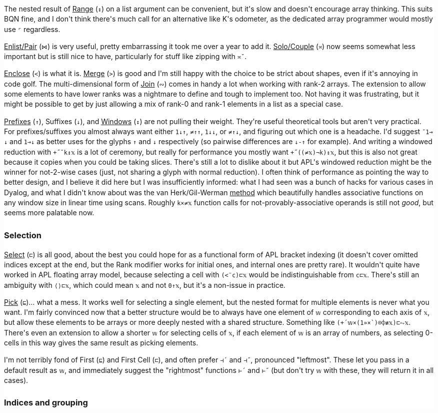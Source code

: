 The nested result of [Range](../doc/range.md) (`↕`) on a list argument can be convenient, but it's slow and doesn't encourage array thinking. This suits BQN fine, and I don't think there's much call for an alternative like K's odometer, as the dedicated array programmer would mostly use `⌜` regardless.

[Enlist/Pair](../doc/pair.md) (`⋈`) is very useful, pretty embarrassing it took me over a year to add it. [Solo/Couple](../doc/couple.md) (`≍`) now seems somewhat less important but is still nice to have, particularly for stuff like zipping with `≍˘`.

[Enclose](../doc/enclose.md) (`<`) is what it is. [Merge](../doc/couple.md) (`>`) is good and I'm still happy with the choice to be strict about shapes, even if it's annoying in code golf. The multi-dimensional form of [Join](../doc/join.md#join) (`∾`) comes in handy a lot when working with rank-2 arrays. The extension to allow some elements to have lower ranks was a nightmare to define and tough to implement too. Not having it was frustrating, but it might be possible to get by just allowing a mix of rank-0 and rank-1 elements in a list as a special case.

[Prefixes](../doc/prefixes.md) (`↑`), Suffixes (`↓`), and [Windows](../doc/windows.md) (`↕`) are not pulling their weight. They're useful theoretical tools but aren't very practical. For prefixes/suffixes you almost always want either `1↓↑`, `≠↑↑`, `1↓↓`, or `≠↑↓`, and figuring out which one is a headache. I'd suggest `¯1⊸↓` and `1⊸↓` as better uses for the glyphs `↑` and `↓` respectively (so pairwise differences are `↓-↑` for example). And writing a windowed reduction with `+˝˘k↕𝕩` is a lot of ceremony, but really for performance you mostly want `+˝((≠𝕩)¬k)↕𝕩`, but this is also not great because it copies when you could be taking slices. There's still a lot to dislike about it but APL's windowed reduction might be the winner for not-2-wise cases (just, not sharing a glyph with normal reduction). I often think of performance as pointing the way to better design, and I believe it did here but I was insufficiently informed: what I had seen was a bunch of hacks for various cases in Dyalog, and what I didn't know about was the van Herk/Gil-Werman [method](https://github.com/saltytine/Singeli/blob/master/doc/minfilter.md) which beautifully handles associative functions on any window size in linear time using scans. Roughly `k×≠𝕩` function calls for not-provably-associative operands is still not *good*, but seems more palatable now.

### Selection

[Select](../doc/select.md) (`⊏`) is all good, about the best you could hope for as a functional form of APL bracket indexing (it doesn't cover omitted indices except at the end, but the Rank modifier works for initial ones, and internal ones are pretty rare). It wouldn't quite have worked in APL floating array model, because selecting a cell with `(<¨c)⊏𝕩` would be indistinguishable from `c⊏𝕩`. There's still an ambiguity with `⟨⟩⊏𝕩`, which could mean `𝕩` and not `0↑𝕩`, but it's a non-issue in practice.

[Pick](../doc/pick.md) (`⊑`)… what a mess. It works well for selecting a single element, but the nested format for multiple elements is never what you want. I'm fairly convinced now that a better structure would be to always have one element of `𝕨` corresponding to each axis of `𝕩`, but allow these elements to be arrays or more deeply nested with a shared structure. Something like ``(+´𝕨×(1»×`)⌾⌽≢𝕩)⊏⥊𝕩``. There's even an extension to allow a shorter `𝕨` for selecting cells of `𝕩`, if each element of `𝕨` is an array of numbers, as selecting 0-cells in this way gives the same result as picking elements.

I'm not terribly fond of First (`⊑`) and First Cell (`⊏`), and often prefer `⊣´` and `⊣˝`, pronounced "leftmost". These let you pass in a default result as `𝕨`, and immediately suggest the "rightmost" functions `⊢´` and `⊢˝` (but don't try `𝕨` with these, they will return it in all cases).

### Indices and grouping
